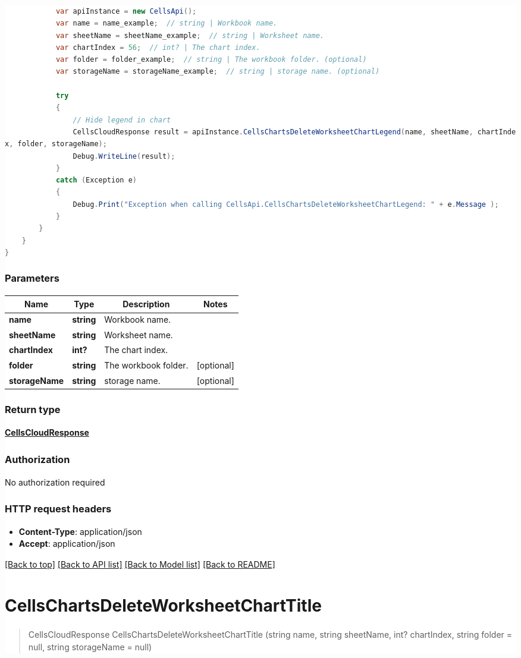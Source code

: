 ```csharp
            var apiInstance = new CellsApi();
            var name = name_example;  // string | Workbook name.
            var sheetName = sheetName_example;  // string | Worksheet name.
            var chartIndex = 56;  // int? | The chart index.
            var folder = folder_example;  // string | The workbook folder. (optional) 
            var storageName = storageName_example;  // string | storage name. (optional) 

            try
            {
                // Hide legend in chart
                CellsCloudResponse result = apiInstance.CellsChartsDeleteWorksheetChartLegend(name, sheetName, chartIndex, folder, storageName);
                Debug.WriteLine(result);
            }
            catch (Exception e)
            {
                Debug.Print("Exception when calling CellsApi.CellsChartsDeleteWorksheetChartLegend: " + e.Message );
            }
        }
    }
}
```

### Parameters

Name | Type | Description  | Notes
------------- | ------------- | ------------- | -------------
 **name** | **string**| Workbook name. | 
 **sheetName** | **string**| Worksheet name. | 
 **chartIndex** | **int?**| The chart index. | 
 **folder** | **string**| The workbook folder. | [optional] 
 **storageName** | **string**| storage name. | [optional] 

### Return type

[**CellsCloudResponse**](CellsCloudResponse.md)

### Authorization

No authorization required

### HTTP request headers

 - **Content-Type**: application/json
 - **Accept**: application/json

[[Back to top]](#) [[Back to API list]](../README.md#documentation-for-api-endpoints) [[Back to Model list]](../README.md#documentation-for-models) [[Back to README]](../README.md)

<a name="cellschartsdeleteworksheetcharttitle"></a>
# **CellsChartsDeleteWorksheetChartTitle**
> CellsCloudResponse CellsChartsDeleteWorksheetChartTitle (string name, string sheetName, int? chartIndex, string folder = null, string storageName = null)
